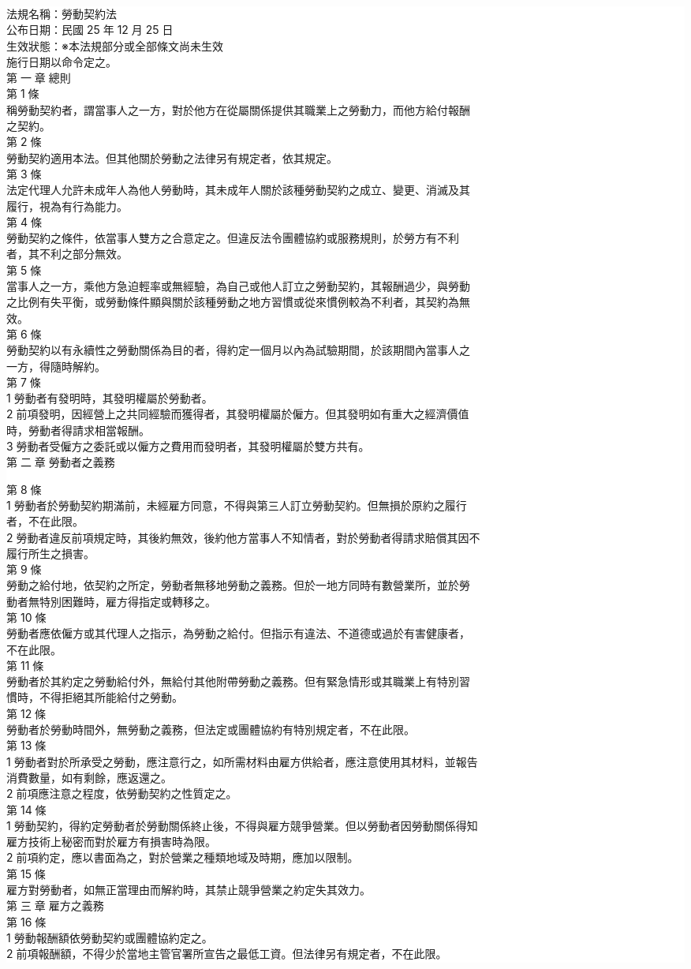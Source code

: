 法規名稱：勞動契約法  
公布日期：民國 25 年 12 月 25 日  
生效狀態：※本法規部分或全部條文尚未生效  
施行日期以命令定之。  
第 一 章 總則  
第 1 條  
稱勞動契約者，謂當事人之一方，對於他方在從屬關係提供其職業上之勞動力，而他方給付報酬  
之契約。  
第 2 條  
勞動契約適用本法。但其他關於勞動之法律另有規定者，依其規定。  
第 3 條  
法定代理人允許未成年人為他人勞動時，其未成年人關於該種勞動契約之成立、變更、消滅及其  
履行，視為有行為能力。  
第 4 條  
勞動契約之條件，依當事人雙方之合意定之。但違反法令團體協約或服務規則，於勞方有不利  
者，其不利之部分無效。  
第 5 條  
當事人之一方，乘他方急迫輕率或無經驗，為自己或他人訂立之勞動契約，其報酬過少，與勞動  
之比例有失平衡，或勞動條件顯與關於該種勞動之地方習慣或從來慣例較為不利者，其契約為無  
效。  
第 6 條  
勞動契約以有永續性之勞動關係為目的者，得約定一個月以內為試驗期間，於該期間內當事人之  
一方，得隨時解約。  
第 7 條  
1 勞動者有發明時，其發明權屬於勞動者。  
2 前項發明，因經營上之共同經驗而獲得者，其發明權屬於僱方。但其發明如有重大之經濟價值  
時，勞動者得請求相當報酬。  
3 勞動者受僱方之委託或以僱方之費用而發明者，其發明權屬於雙方共有。  
第 二 章 勞動者之義務  


第 8 條  
1 勞動者於勞動契約期滿前，未經雇方同意，不得與第三人訂立勞動契約。但無損於原約之履行  
者，不在此限。  
2 勞動者違反前項規定時，其後約無效，後約他方當事人不知情者，對於勞動者得請求賠償其因不  
履行所生之損害。  
第 9 條  
勞動之給付地，依契約之所定，勞動者無移地勞動之義務。但於一地方同時有數營業所，並於勞  
動者無特別困難時，雇方得指定或轉移之。  
第 10 條  
勞動者應依僱方或其代理人之指示，為勞動之給付。但指示有違法、不道德或過於有害健康者，  
不在此限。  
第 11 條  
勞動者於其約定之勞動給付外，無給付其他附帶勞動之義務。但有緊急情形或其職業上有特別習  
慣時，不得拒絕其所能給付之勞動。  
第 12 條  
勞動者於勞動時間外，無勞動之義務，但法定或團體協約有特別規定者，不在此限。  
第 13 條  
1 勞動者對於所承受之勞動，應注意行之，如所需材料由雇方供給者，應注意使用其材料，並報告  
消費數量，如有剩餘，應返還之。  
2 前項應注意之程度，依勞動契約之性質定之。  
第 14 條  
1 勞動契約，得約定勞動者於勞動關係終止後，不得與雇方競爭營業。但以勞動者因勞動關係得知  
雇方技術上秘密而對於雇方有損害時為限。  
2 前項約定，應以書面為之，對於營業之種類地域及時期，應加以限制。  
第 15 條  
雇方對勞動者，如無正當理由而解約時，其禁止競爭營業之約定失其效力。  
第 三 章 雇方之義務  
第 16 條  
1 勞動報酬額依勞動契約或團體協約定之。  
2 前項報酬額，不得少於當地主管官署所宣告之最低工資。但法律另有規定者，不在此限。  
